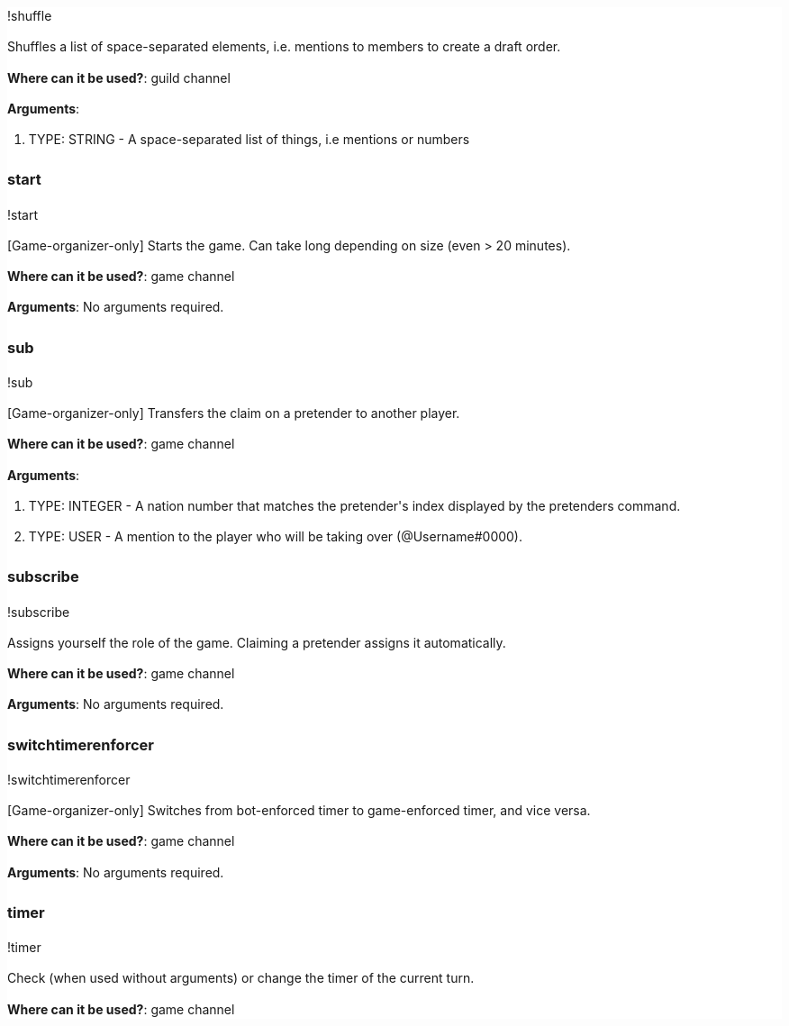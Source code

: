 !shuffle

Shuffles a list of space-separated elements, i.e. mentions to members to create a draft order.

**Where can it be used?**: guild channel

**Arguments**: 
1. TYPE: STRING - A space-separated list of things, i.e mentions or numbers

### start ###

!start

[Game-organizer-only] Starts the game. Can take long depending on size (even > 20 minutes).

**Where can it be used?**: game channel

**Arguments**: No arguments required.

### sub ###

!sub

[Game-organizer-only] Transfers the claim on a pretender to another player.

**Where can it be used?**: game channel

**Arguments**: 
1. TYPE: INTEGER - A nation number that matches the pretender's index displayed by the pretenders command.

2. TYPE: USER - A mention to the player who will be taking over (@Username#0000).

### subscribe ###

!subscribe

Assigns yourself the role of the game. Claiming a pretender assigns it automatically.

**Where can it be used?**: game channel

**Arguments**: No arguments required.
### switchtimerenforcer ###

!switchtimerenforcer

[Game-organizer-only] Switches from bot-enforced timer to game-enforced timer, and vice versa.

**Where can it be used?**: game channel

**Arguments**: No arguments required.

### timer ###

!timer

Check (when used without arguments) or change the timer of the current turn.

**Where can it be used?**: game channel

